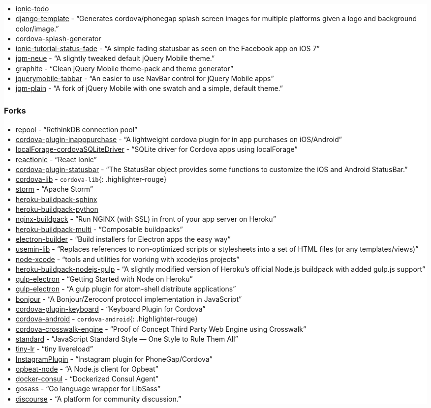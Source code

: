 * [ionic-todo](https://github.com/ionic-team/ionic-todo)
* [django-template](https://github.com/ionic-team/django-template) - “Generates cordova/phonegap splash screen images for multiple platforms given a logo and background color/image.”
* [cordova-splash-generator](https://github.com/ionic-team/cordova-splash-generator)
* [ionic-tutorial-status-fade](https://github.com/ionic-team/ionic-tutorial-status-fade) - “A simple fading statusbar as seen on the Facebook app on iOS 7”
* [jqm-neue](https://github.com/ionic-team/jqm-neue) - “A slightly tweaked default jQuery Mobile theme.”
* [graphite](https://github.com/ionic-team/graphite) - “Clean jQuery Mobile theme-pack and theme generator”
* [jquerymobile-tabbar](https://github.com/ionic-team/jquerymobile-tabbar) - “An easier to use NavBar control for jQuery Mobile apps”
* [jqm-plain](https://github.com/ionic-team/jqm-plain) - “A fork of jQuery Mobile with one swatch and a simple, default theme.”

### Forks

* [repool](https://github.com/ionic-team/repool) - “RethinkDB connection pool”
* [cordova-plugin-inapppurchase](https://github.com/ionic-team/cordova-plugin-inapppurchase) - “A lightweight cordova plugin for in app purchases on iOS/Android”
* [localForage-cordovaSQLiteDriver](https://github.com/ionic-team/localForage-cordovaSQLiteDriver) - “SQLite driver for Cordova apps using localForage”
* [reactionic](https://github.com/ionic-team/reactionic) - “React Ionic”
* [cordova-plugin-statusbar](https://github.com/ionic-team/cordova-plugin-statusbar) - “The StatusBar object provides some functions to customize the iOS and Android StatusBar.”
* [cordova-lib](https://github.com/ionic-team/cordova-lib) - `cordova-lib`{: .highlighter-rouge}
* [storm](https://github.com/ionic-team/storm) - “Apache Storm”
* [heroku-buildpack-sphinx](https://github.com/ionic-team/heroku-buildpack-sphinx)
* [heroku-buildpack-python](https://github.com/ionic-team/heroku-buildpack-python)
* [nginx-buildpack](https://github.com/ionic-team/nginx-buildpack) - “Run NGINX (with SSL) in front of your app server on Heroku”
* [heroku-buildpack-multi](https://github.com/ionic-team/heroku-buildpack-multi) - “Composable buildpacks”
* [electron-builder](https://github.com/ionic-team/electron-builder) - “Build installers for Electron apps the easy way”
* [usemin-lib](https://github.com/ionic-team/usemin-lib) - “Replaces references to non-optimized scripts or stylesheets into a set of HTML files (or any templates/views)”
* [node-xcode](https://github.com/ionic-team/node-xcode) - “tools and utilities for working with xcode/ios projects”
* [heroku-buildpack-nodejs-gulp](https://github.com/ionic-team/heroku-buildpack-nodejs-gulp) - “A slightly modified version of Heroku’s official Node.js buildpack with added gulp.js support”
* [gulp-electron](https://github.com/ionic-team/node-js-getting-started) - “Getting Started with Node on Heroku”
* [gulp-electron](https://github.com/ionic-team/gulp-electron) - “A gulp plugin for atom-shell distribute applications”
* [bonjour](https://github.com/ionic-team/bonjour) - “A Bonjour/Zeroconf protocol implementation in JavaScript”
* [cordova-plugin-keyboard](https://github.com/ionic-team/cordova-plugin-keyboard) - “Keyboard Plugin for Cordova”
* [cordova-android](https://github.com/ionic-team/cordova-android) - `cordova-android`{: .highlighter-rouge}
* [cordova-crosswalk-engine](https://github.com/ionic-team/cordova-crosswalk-engine) - “Proof of Concept Third Party Web Engine using Crosswalk”
* [standard](https://github.com/ionic-team/standard) - “JavaScript Standard Style — One Style to Rule Them All”
* [tiny-lr](https://github.com/ionic-team/tiny-lr) - “tiny livereload”
* [InstagramPlugin](https://github.com/ionic-team/InstagramPlugin) - “Instagram plugin for PhoneGap/Cordova”
* [opbeat-node](https://github.com/ionic-team/opbeat-node) - “A Node.js client for Opbeat”
* [docker-consul](https://github.com/ionic-team/docker-consul) - “Dockerized Consul Agent”
* [gosass](https://github.com/ionic-team/gosass) - “Go language wrapper for LibSass”
* [discourse](https://github.com/ionic-team/discourse) - “A platform for community discussion.”